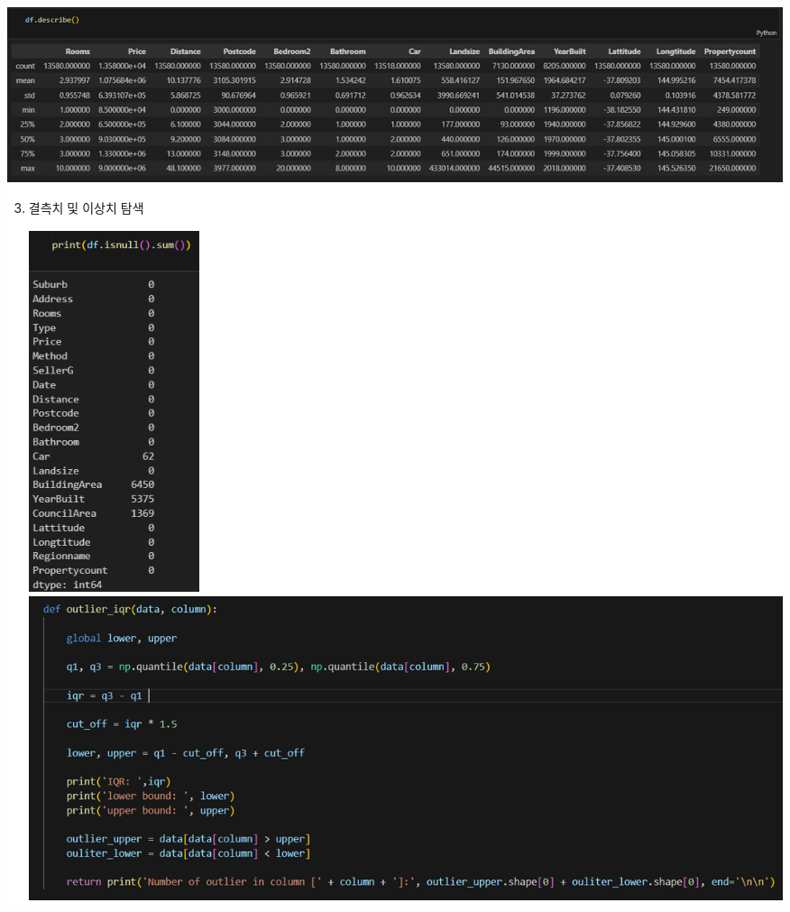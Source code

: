    <img src="image/describe.png"><br>

3. 결측치 및 이상치 탐색

   <img src="image/isna.png" height="400"><br>
   <img src="image/outlier_iqr.png"><br>